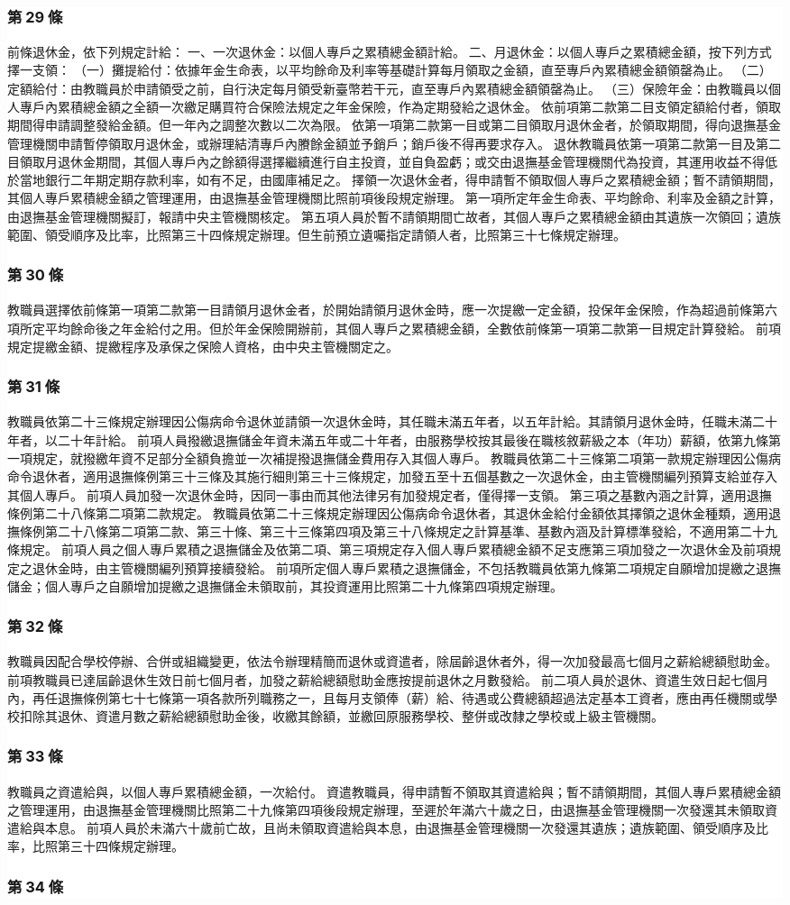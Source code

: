 
### 第 29 條

前條退休金，依下列規定計給：
一、一次退休金：以個人專戶之累積總金額計給。
二、月退休金：以個人專戶之累積總金額，按下列方式擇一支領：
（一）攤提給付：依據年金生命表，以平均餘命及利率等基礎計算每月領取之金額，直至專戶內累積總金額領罄為止。
（二）定額給付：由教職員於申請領受之前，自行決定每月領受新臺幣若干元，直至專戶內累積總金額領罄為止。
（三）保險年金：由教職員以個人專戶內累積總金額之全額一次繳足購買符合保險法規定之年金保險，作為定期發給之退休金。
依前項第二款第二目支領定額給付者，領取期間得申請調整發給金額。但一年內之調整次數以二次為限。
依第一項第二款第一目或第二目領取月退休金者，於領取期間，得向退撫基金管理機關申請暫停領取月退休金，或辦理結清專戶內賸餘金額並予銷戶；銷戶後不得再要求存入。
退休教職員依第一項第二款第一目及第二目領取月退休金期間，其個人專戶內之餘額得選擇繼續進行自主投資，並自負盈虧；或交由退撫基金管理機關代為投資，其運用收益不得低於當地銀行二年期定期存款利率，如有不足，由國庫補足之。
擇領一次退休金者，得申請暫不領取個人專戶之累積總金額；暫不請領期間，其個人專戶累積總金額之管理運用，由退撫基金管理機關比照前項後段規定辦理。
第一項所定年金生命表、平均餘命、利率及金額之計算，由退撫基金管理機關擬訂，報請中央主管機關核定。
第五項人員於暫不請領期間亡故者，其個人專戶之累積總金額由其遺族一次領回；遺族範圍、領受順序及比率，比照第三十四條規定辦理。但生前預立遺囑指定請領人者，比照第三十七條規定辦理。


### 第 30 條

教職員選擇依前條第一項第二款第一目請領月退休金者，於開始請領月退休金時，應一次提繳一定金額，投保年金保險，作為超過前條第六項所定平均餘命後之年金給付之用。但於年金保險開辦前，其個人專戶之累積總金額，全數依前條第一項第二款第一目規定計算發給。
前項規定提繳金額、提繳程序及承保之保險人資格，由中央主管機關定之。


### 第 31 條

教職員依第二十三條規定辦理因公傷病命令退休並請領一次退休金時，其任職未滿五年者，以五年計給。其請領月退休金時，任職未滿二十年者，以二十年計給。
前項人員撥繳退撫儲金年資未滿五年或二十年者，由服務學校按其最後在職核敘薪級之本（年功）薪額，依第九條第一項規定，就撥繳年資不足部分全額負擔並一次補提撥退撫儲金費用存入其個人專戶。
教職員依第二十三條第二項第一款規定辦理因公傷病命令退休者，適用退撫條例第三十三條及其施行細則第三十三條規定，加發五至十五個基數之一次退休金，由主管機關編列預算支給並存入其個人專戶。
前項人員加發一次退休金時，因同一事由而其他法律另有加發規定者，僅得擇一支領。
第三項之基數內涵之計算，適用退撫條例第二十八條第二項第二款規定。
教職員依第二十三條規定辦理因公傷病命令退休者，其退休金給付金額依其擇領之退休金種類，適用退撫條例第二十八條第二項第二款、第三十條、第三十三條第四項及第三十八條規定之計算基準、基數內涵及計算標準發給，不適用第二十九條規定。
前項人員之個人專戶累積之退撫儲金及依第二項、第三項規定存入個人專戶累積總金額不足支應第三項加發之一次退休金及前項規定之退休金時，由主管機關編列預算接續發給。
前項所定個人專戶累積之退撫儲金，不包括教職員依第九條第二項規定自願增加提繳之退撫儲金；個人專戶之自願增加提繳之退撫儲金未領取前，其投資運用比照第二十九條第四項規定辦理。


### 第 32 條

教職員因配合學校停辦、合併或組織變更，依法令辦理精簡而退休或資遣者，除屆齡退休者外，得一次加發最高七個月之薪給總額慰助金。
前項教職員已達屆齡退休生效日前七個月者，加發之薪給總額慰助金應按提前退休之月數發給。
前二項人員於退休、資遣生效日起七個月內，再任退撫條例第七十七條第一項各款所列職務之一，且每月支領俸（薪）給、待遇或公費總額超過法定基本工資者，應由再任機關或學校扣除其退休、資遣月數之薪給總額慰助金後，收繳其餘額，並繳回原服務學校、整併或改隸之學校或上級主管機關。


### 第 33 條

教職員之資遣給與，以個人專戶累積總金額，一次給付。
資遣教職員，得申請暫不領取其資遣給與；暫不請領期間，其個人專戶累積總金額之管理運用，由退撫基金管理機關比照第二十九條第四項後段規定辦理，至遲於年滿六十歲之日，由退撫基金管理機關一次發還其未領取資遣給與本息。
前項人員於未滿六十歲前亡故，且尚未領取資遣給與本息，由退撫基金管理機關一次發還其遺族；遺族範圍、領受順序及比率，比照第三十四條規定辦理。


### 第 34 條
